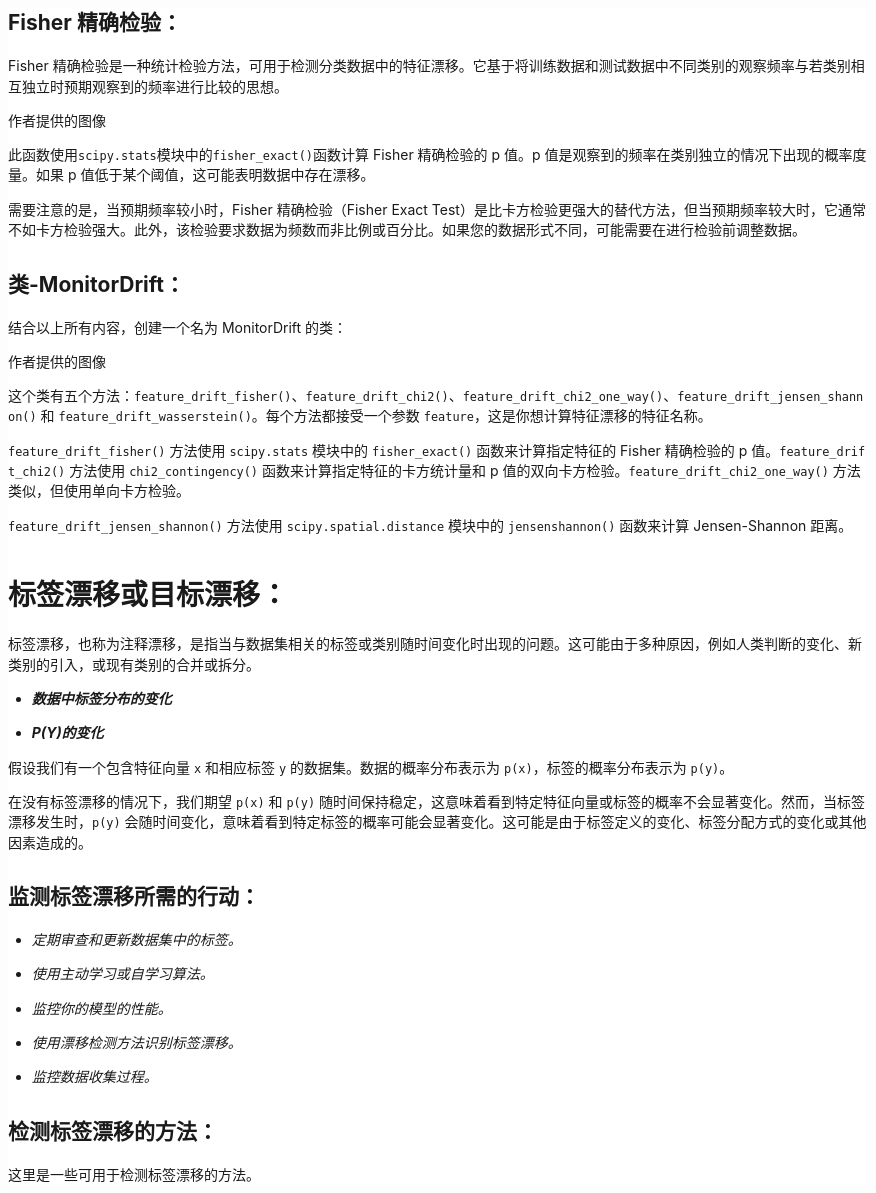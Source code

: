## Fisher 精确检验：

Fisher 精确检验是一种统计检验方法，可用于检测分类数据中的特征漂移。它基于将训练数据和测试数据中不同类别的观察频率与若类别相互独立时预期观察到的频率进行比较的思想。

作者提供的图像

此函数使用`scipy.stats`模块中的`fisher_exact()`函数计算 Fisher 精确检验的 p 值。p 值是观察到的频率在类别独立的情况下出现的概率度量。如果 p 值低于某个阈值，这可能表明数据中存在漂移。

需要注意的是，当预期频率较小时，Fisher 精确检验（Fisher Exact Test）是比卡方检验更强大的替代方法，但当预期频率较大时，它通常不如卡方检验强大。此外，该检验要求数据为频数而非比例或百分比。如果您的数据形式不同，可能需要在进行检验前调整数据。

## 类-MonitorDrift：

结合以上所有内容，创建一个名为 MonitorDrift 的类：

作者提供的图像

这个类有五个方法：`feature_drift_fisher()`、`feature_drift_chi2()`、`feature_drift_chi2_one_way()`、`feature_drift_jensen_shannon()` 和 `feature_drift_wasserstein()`。每个方法都接受一个参数 `feature`，这是你想计算特征漂移的特征名称。

`feature_drift_fisher()` 方法使用 `scipy.stats` 模块中的 `fisher_exact()` 函数来计算指定特征的 Fisher 精确检验的 p 值。`feature_drift_chi2()` 方法使用 `chi2_contingency()` 函数来计算指定特征的卡方统计量和 p 值的双向卡方检验。`feature_drift_chi2_one_way()` 方法类似，但使用单向卡方检验。

`feature_drift_jensen_shannon()` 方法使用 `scipy.spatial.distance` 模块中的 `jensenshannon()` 函数来计算 Jensen-Shannon 距离。

# 标签漂移或目标漂移：

标签漂移，也称为注释漂移，是指当与数据集相关的标签或类别随时间变化时出现的问题。这可能由于多种原因，例如人类判断的变化、新类别的引入，或现有类别的合并或拆分。

+   ***数据中标签分布的变化***

+   ***P(Y)的变化***

假设我们有一个包含特征向量 `x` 和相应标签 `y` 的数据集。数据的概率分布表示为 `p(x)`，标签的概率分布表示为 `p(y)`。

在没有标签漂移的情况下，我们期望 `p(x)` 和 `p(y)` 随时间保持稳定，这意味着看到特定特征向量或标签的概率不会显著变化。然而，当标签漂移发生时，`p(y)` 会随时间变化，意味着看到特定标签的概率可能会显著变化。这可能是由于标签定义的变化、标签分配方式的变化或其他因素造成的。

## 监测标签漂移所需的行动：

+   *定期审查和更新数据集中的标签。*

+   *使用主动学习或自学习算法。*

+   *监控你的模型的性能。*

+   *使用漂移检测方法识别标签漂移。*

+   *监控数据收集过程。*

## 检测标签漂移的方法：

这里是一些可用于检测标签漂移的方法。
